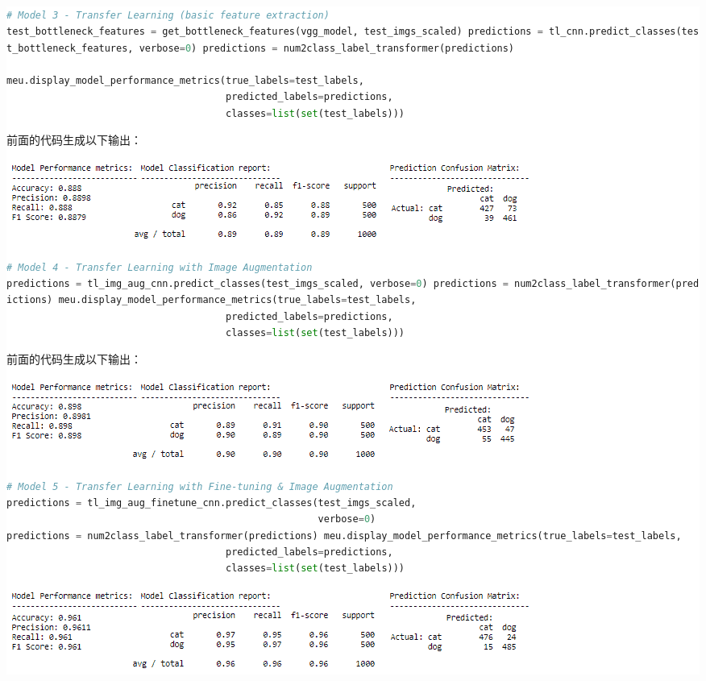 ```py
# Model 3 - Transfer Learning (basic feature extraction) 
test_bottleneck_features = get_bottleneck_features(vgg_model, test_imgs_scaled) predictions = tl_cnn.predict_classes(test_bottleneck_features, verbose=0) predictions = num2class_label_transformer(predictions) 

meu.display_model_performance_metrics(true_labels=test_labels, 
                                      predicted_labels=predictions,  
                                      classes=list(set(test_labels)))
```

前面的代码生成以下输出：

![](img/ee23ffeb-3522-48a2-be49-14afc13b75b4.png)

```py
# Model 4 - Transfer Learning with Image Augmentation 
predictions = tl_img_aug_cnn.predict_classes(test_imgs_scaled, verbose=0) predictions = num2class_label_transformer(predictions) meu.display_model_performance_metrics(true_labels=test_labels, 
                                      predicted_labels=predictions,  
                                      classes=list(set(test_labels)))
```

前面的代码生成以下输出：

![](img/5109e69b-4a8d-42ea-995e-728f0130f11d.png)

```py
# Model 5 - Transfer Learning with Fine-tuning & Image Augmentation 
predictions = tl_img_aug_finetune_cnn.predict_classes(test_imgs_scaled, 
                                                      verbose=0) 
predictions = num2class_label_transformer(predictions) meu.display_model_performance_metrics(true_labels=test_labels, 
                                      predicted_labels=predictions,  
                                      classes=list(set(test_labels)))
```

![](img/713a7c6d-264b-4ba3-b7d9-6c85f31cf868.png)
